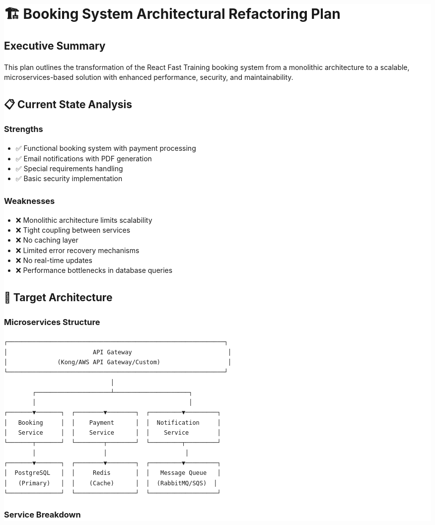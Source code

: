 # 🏗️ Booking System Architectural Refactoring Plan

## Executive Summary
This plan outlines the transformation of the React Fast Training booking system from a monolithic architecture to a scalable, microservices-based solution with enhanced performance, security, and maintainability.

## 📋 Current State Analysis

### Strengths
- ✅ Functional booking system with payment processing
- ✅ Email notifications with PDF generation
- ✅ Special requirements handling
- ✅ Basic security implementation

### Weaknesses
- ❌ Monolithic architecture limits scalability
- ❌ Tight coupling between services
- ❌ No caching layer
- ❌ Limited error recovery mechanisms
- ❌ No real-time updates
- ❌ Performance bottlenecks in database queries

## 🎯 Target Architecture

### Microservices Structure
```
┌─────────────────────────────────────────────────────────────┐
│                        API Gateway                           │
│              (Kong/AWS API Gateway/Custom)                   │
└─────────────────────────────────────────────────────────────┘
                              │
        ┌─────────────────────┴─────────────────────┐
        │                                           │
┌───────▼───────┐  ┌────────▼────────┐  ┌─────────▼─────────┐
│   Booking     │  │    Payment      │  │  Notification     │
│   Service     │  │    Service      │  │    Service        │
└───────┬───────┘  └────────┬────────┘  └─────────┬─────────┘
        │                   │                      │
┌───────▼───────┐  ┌────────▼────────┐  ┌─────────▼─────────┐
│  PostgreSQL   │  │     Redis       │  │   Message Queue   │
│   (Primary)   │  │    (Cache)      │  │  (RabbitMQ/SQS)  │
└───────────────┘  └─────────────────┘  └───────────────────┘
```

### Service Breakdown

